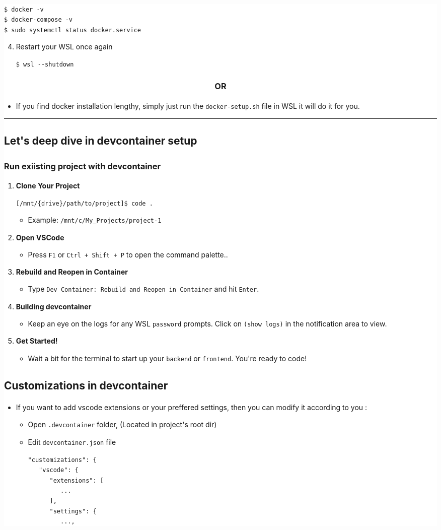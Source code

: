    ```
   $ docker -v
   $ docker-compose -v
   $ sudo systemctl status docker.service
   ```

4. Restart your WSL once again
   ```
   $ wsl --shutdown
   ```

<h3 align="center">OR</h3>

- If you find docker installation lengthy, simply just run the `docker-setup.sh` file in WSL it will do it for you.

<hr>

## Let's deep dive in devcontainer setup

### Run exiisting project with devcontainer

1. **Clone Your Project**
   ```
   [/mnt/{drive}/path/to/project]$ code .
   ```
   - Example: `/mnt/c/My_Projects/project-1`
2. **Open VSCode**

   - Press `F1` or `Ctrl + Shift + P` to open the command palette..

3. **Rebuild and Reopen in Container**

   - Type `Dev Container: Rebuild and Reopen in Container` and hit `Enter`.

4. **Building devcontainer**

   - Keep an eye on the logs for any WSL `password` prompts. Click on `(show logs)` in the notification area to view.

5. **Get Started!**
   - Wait a bit for the terminal to start up your `backend` or `frontend`. You're ready to code!

## Customizations in devcontainer

- If you want to add vscode extensions or your preffered settings, then you can modify it according to you :

  - Open `.devcontainer` folder, (Located in project's root dir)
  - Edit `devcontainer.json` file

    ```
    "customizations": {
       "vscode": {
          "extensions": [
             ...
          ],
          "settings": {
             ...,
